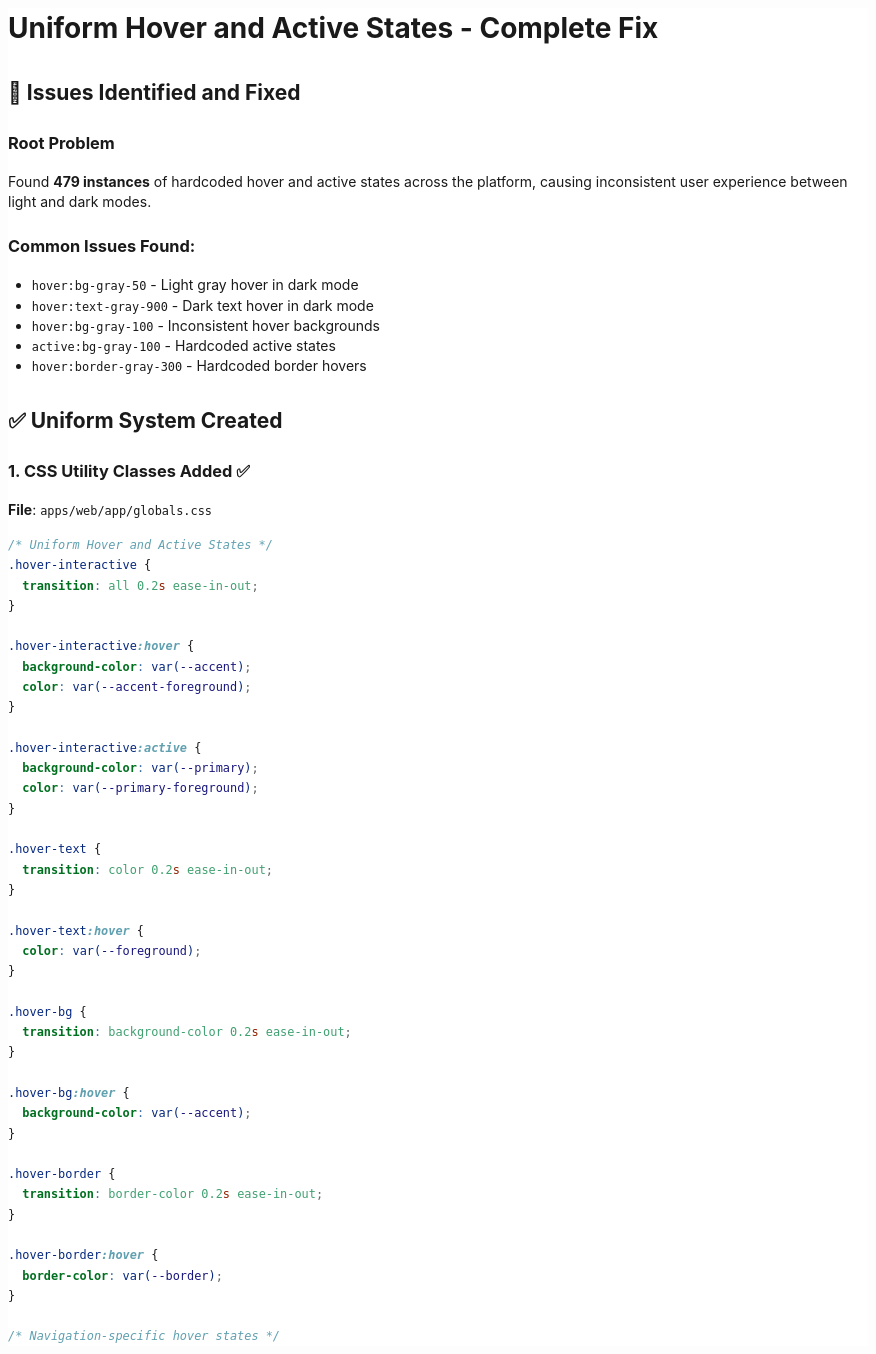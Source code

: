 # Uniform Hover and Active States - Complete Fix

## 🚨 **Issues Identified and Fixed**

### **Root Problem**
Found **479 instances** of hardcoded hover and active states across the platform, causing inconsistent user experience between light and dark modes.

### **Common Issues Found:**
- `hover:bg-gray-50` - Light gray hover in dark mode
- `hover:text-gray-900` - Dark text hover in dark mode  
- `hover:bg-gray-100` - Inconsistent hover backgrounds
- `active:bg-gray-100` - Hardcoded active states
- `hover:border-gray-300` - Hardcoded border hovers

## ✅ **Uniform System Created**

### **1. CSS Utility Classes Added** ✅
**File**: `apps/web/app/globals.css`

```css
/* Uniform Hover and Active States */
.hover-interactive {
  transition: all 0.2s ease-in-out;
}

.hover-interactive:hover {
  background-color: var(--accent);
  color: var(--accent-foreground);
}

.hover-interactive:active {
  background-color: var(--primary);
  color: var(--primary-foreground);
}

.hover-text {
  transition: color 0.2s ease-in-out;
}

.hover-text:hover {
  color: var(--foreground);
}

.hover-bg {
  transition: background-color 0.2s ease-in-out;
}

.hover-bg:hover {
  background-color: var(--accent);
}

.hover-border {
  transition: border-color 0.2s ease-in-out;
}

.hover-border:hover {
  border-color: var(--border);
}

/* Navigation-specific hover states */
```